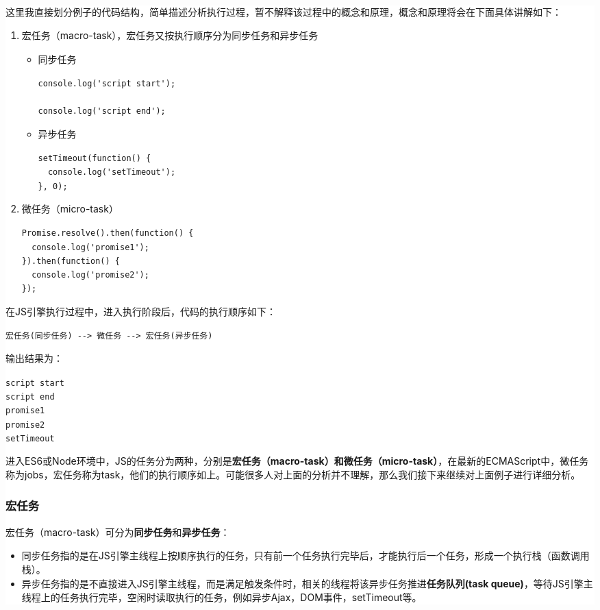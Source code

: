 

这里我直接划分例子的代码结构，简单描述分析执行过程，暂不解释该过程中的概念和原理，概念和原理将会在下面具体讲解如下：

1. 宏任务（macro-task），宏任务又按执行顺序分为同步任务和异步任务

   - 同步任务

     ```
     console.log('script start');
     
     console.log('script end');
     ```

   - 异步任务

     ```
     setTimeout(function() {
       console.log('setTimeout');
     }, 0);
     ```

2. 微任务（micro-task）

   ```
   Promise.resolve().then(function() {
     console.log('promise1');
   }).then(function() {
     console.log('promise2');
   });
   ```

在JS引擎执行过程中，进入执行阶段后，代码的执行顺序如下：

```
宏任务(同步任务) --> 微任务 --> 宏任务(异步任务)
```



输出结果为：

```
script start
script end
promise1
promise2
setTimeout
```



进入ES6或Node环境中，JS的任务分为两种，分别是**宏任务（macro-task）**和**微任务（micro-task）**，在最新的ECMAScript中，微任务称为jobs，宏任务称为task，他们的执行顺序如上。可能很多人对上面的分析并不理解，那么我们接下来继续对上面例子进行详细分析。



### 宏任务

宏任务（macro-task）可分为**同步任务**和**异步任务**：

- 同步任务指的是在JS引擎主线程上按顺序执行的任务，只有前一个任务执行完毕后，才能执行后一个任务，形成一个执行栈（函数调用栈）。
- 异步任务指的是不直接进入JS引擎主线程，而是满足触发条件时，相关的线程将该异步任务推进**任务队列(task queue)**，等待JS引擎主线程上的任务执行完毕，空闲时读取执行的任务，例如异步Ajax，DOM事件，setTimeout等。
